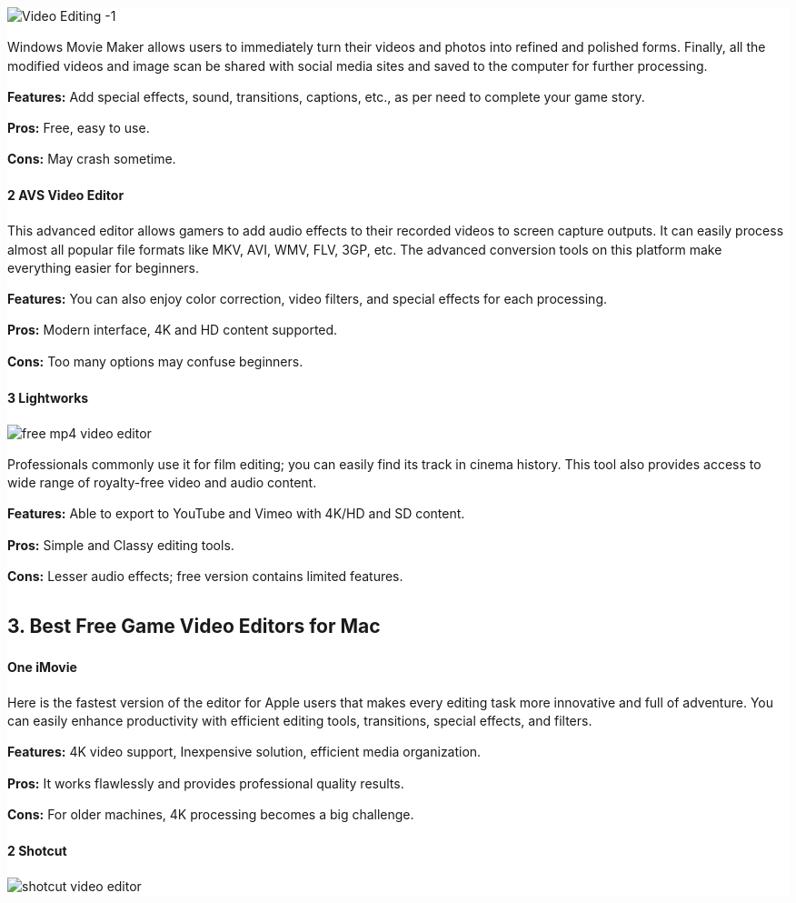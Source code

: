 ![Video Editing -1](https://images.wondershare.com/filmora/article-images/wlmm-vs-wmm-2.jpg)

Windows Movie Maker allows users to immediately turn their videos and photos into refined and polished forms. Finally, all the modified videos and image scan be shared with social media sites and saved to the computer for further processing.

 **Features:** Add special effects, sound, transitions, captions, etc., as per need to complete your game story.

**Pros:** Free, easy to use.

**Cons:** May crash sometime.

#### 2 AVS Video Editor

This advanced editor allows gamers to add audio effects to their recorded videos to screen capture outputs. It can easily process almost all popular file formats like MKV, AVI, WMV, FLV, 3GP, etc. The advanced conversion tools on this platform make everything easier for beginners.

 **Features:** You can also enjoy color correction, video filters, and special effects for each processing.

**Pros:** Modern interface, 4K and HD content supported.

**Cons:** Too many options may confuse beginners.

#### 3 Lightworks

![free mp4 video editor](https://images.wondershare.com/images/multimedia/video-editor/lightworks.jpg)

Professionals commonly use it for film editing; you can easily find its track in cinema history. This tool also provides access to wide range of royalty-free video and audio content.

 **Features:** Able to export to YouTube and Vimeo with 4K/HD and SD content.

**Pros:** Simple and Classy editing tools.

**Cons:** Lesser audio effects; free version contains limited features.

## 3\. Best Free Game Video Editors for Mac

#### One iMovie

Here is the fastest version of the editor for Apple users that makes every editing task more innovative and full of adventure. You can easily enhance productivity with efficient editing tools, transitions, special effects, and filters.

**Features:** 4K video support, Inexpensive solution, efficient media organization.

**Pros:** It works flawlessly and provides professional quality results.

**Cons:**  For older machines, 4K processing becomes a big challenge.

#### 2 Shotcut

![shotcut video editor](https://tools.techidaily.com/wondershare/filmora/download/)
